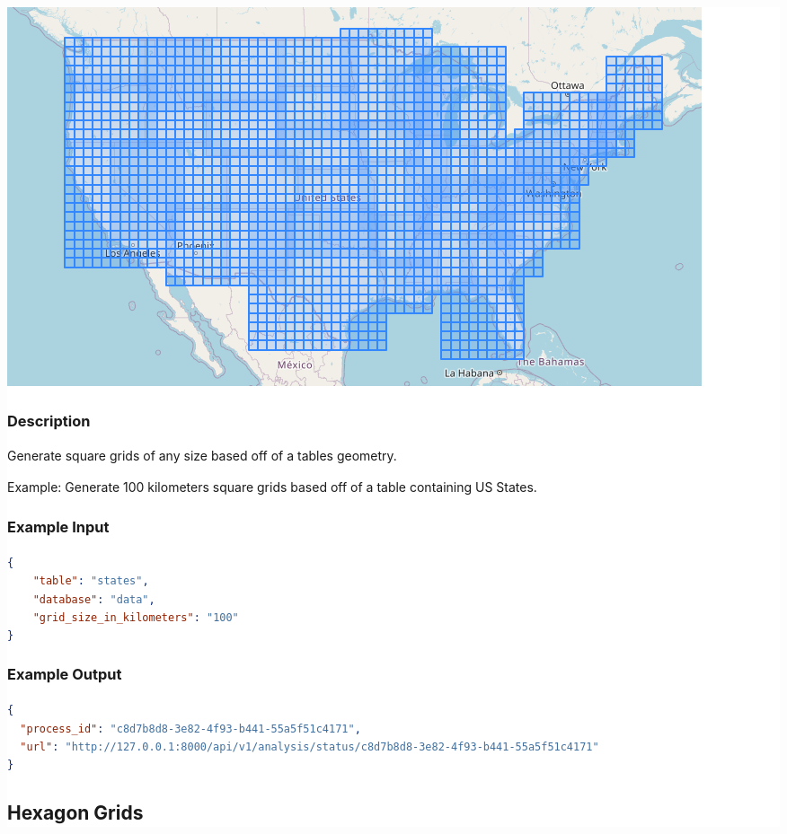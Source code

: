 ![Square Grids Image](/images/square_grids.png "Square Grids Image")

### Description
Generate square grids of any size based off of a tables geometry.

Example: Generate 100 kilometers square grids based off of a table containing US States.

### Example Input
```json
{
    "table": "states",
    "database": "data",
    "grid_size_in_kilometers": "100"
}
```

### Example Output
```json
{
  "process_id": "c8d7b8d8-3e82-4f93-b441-55a5f51c4171",
  "url": "http://127.0.0.1:8000/api/v1/analysis/status/c8d7b8d8-3e82-4f93-b441-55a5f51c4171"
}
```

## Hexagon Grids